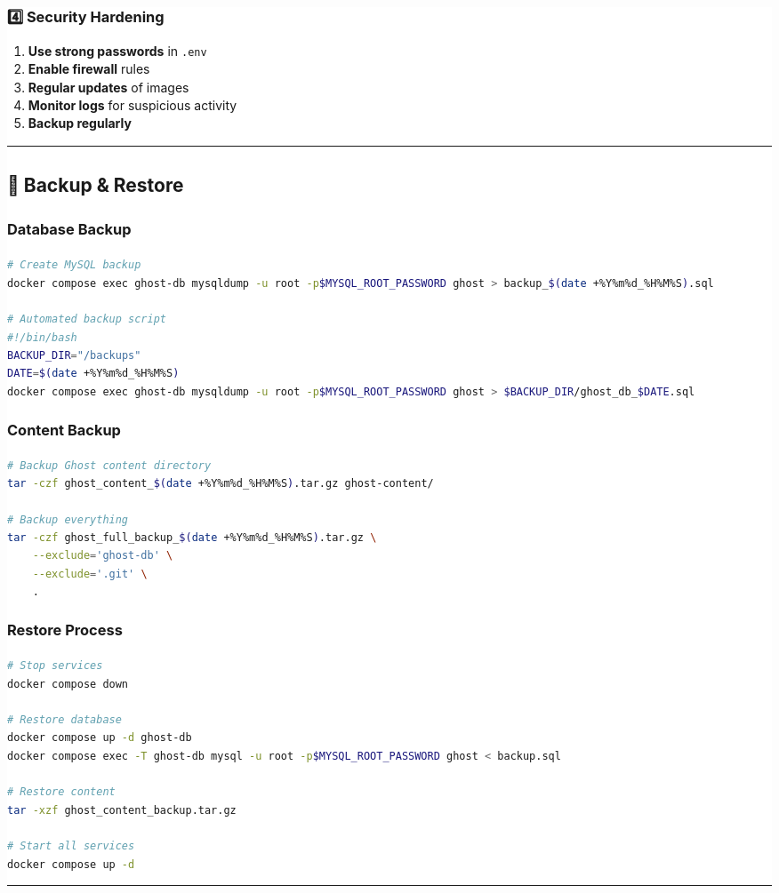 ### 4️⃣ Security Hardening

1. **Use strong passwords** in `.env`
2. **Enable firewall** rules
3. **Regular updates** of images
4. **Monitor logs** for suspicious activity
5. **Backup regularly**

---

## 💾 Backup & Restore

### Database Backup

```bash
# Create MySQL backup
docker compose exec ghost-db mysqldump -u root -p$MYSQL_ROOT_PASSWORD ghost > backup_$(date +%Y%m%d_%H%M%S).sql

# Automated backup script
#!/bin/bash
BACKUP_DIR="/backups"
DATE=$(date +%Y%m%d_%H%M%S)
docker compose exec ghost-db mysqldump -u root -p$MYSQL_ROOT_PASSWORD ghost > $BACKUP_DIR/ghost_db_$DATE.sql
```

### Content Backup

```bash
# Backup Ghost content directory
tar -czf ghost_content_$(date +%Y%m%d_%H%M%S).tar.gz ghost-content/

# Backup everything
tar -czf ghost_full_backup_$(date +%Y%m%d_%H%M%S).tar.gz \
    --exclude='ghost-db' \
    --exclude='.git' \
    .
```

### Restore Process

```bash
# Stop services
docker compose down

# Restore database
docker compose up -d ghost-db
docker compose exec -T ghost-db mysql -u root -p$MYSQL_ROOT_PASSWORD ghost < backup.sql

# Restore content
tar -xzf ghost_content_backup.tar.gz

# Start all services
docker compose up -d
```

---